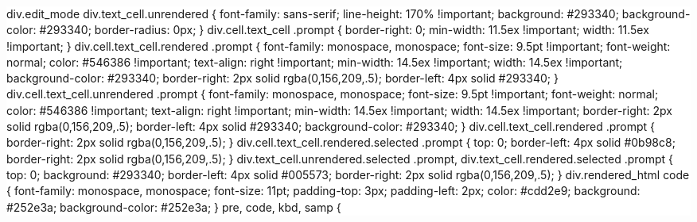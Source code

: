 div.edit_mode div.text_cell.unrendered {
 font-family: sans-serif;
 line-height: 170% !important;
 background: #293340;
 background-color: #293340;
 border-radius: 0px;
}
div.cell.text_cell .prompt {
 border-right: 0;
 min-width: 11.5ex !important;
 width: 11.5ex !important;
}
div.cell.text_cell.rendered .prompt {
 font-family: monospace, monospace;
 font-size: 9.5pt !important;
 font-weight: normal;
 color: #546386 !important;
 text-align: right !important;
 min-width: 14.5ex !important;
 width: 14.5ex !important;
 background-color: #293340;
 border-right: 2px solid rgba(0,156,209,.5);
 border-left: 4px solid #293340;
}
div.cell.text_cell.unrendered .prompt {
 font-family: monospace, monospace;
 font-size: 9.5pt !important;
 font-weight: normal;
 color: #546386 !important;
 text-align: right !important;
 min-width: 14.5ex !important;
 width: 14.5ex !important;
 border-right: 2px solid rgba(0,156,209,.5);
 border-left: 4px solid #293340;
 background-color: #293340;
}
div.cell.text_cell.rendered .prompt {
 border-right: 2px solid rgba(0,156,209,.5);
}
div.cell.text_cell.rendered.selected .prompt {
 top: 0;
 border-left: 4px solid #0b98c8;
 border-right: 2px solid rgba(0,156,209,.5);
}
div.text_cell.unrendered.selected .prompt,
div.text_cell.rendered.selected .prompt {
 top: 0;
 background: #293340;
 border-left: 4px solid #005573;
 border-right: 2px solid rgba(0,156,209,.5);
}
div.rendered_html code {
 font-family: monospace, monospace;
 font-size: 11pt;
 padding-top: 3px;
 padding-left: 2px;
 color: #cdd2e9;
 background: #252e3a;
 background-color: #252e3a;
}
pre,
code,
kbd,
samp {